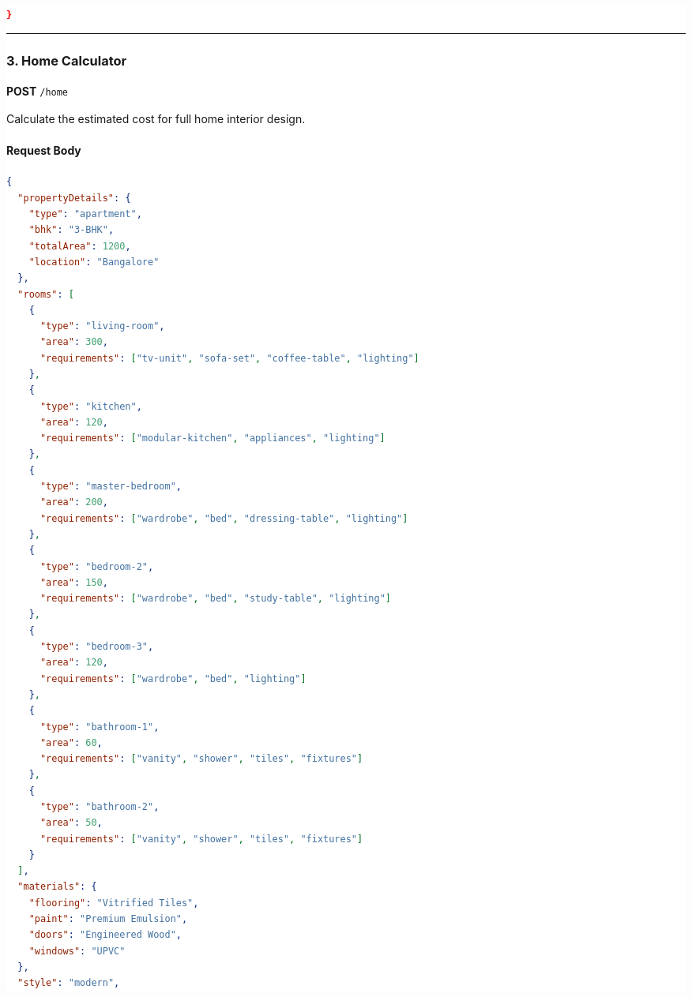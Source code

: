 ```json
}
```

---

### 3. Home Calculator

**POST** `/home`

Calculate the estimated cost for full home interior design.

#### Request Body
```json
{
  "propertyDetails": {
    "type": "apartment",
    "bhk": "3-BHK",
    "totalArea": 1200,
    "location": "Bangalore"
  },
  "rooms": [
    {
      "type": "living-room",
      "area": 300,
      "requirements": ["tv-unit", "sofa-set", "coffee-table", "lighting"]
    },
    {
      "type": "kitchen",
      "area": 120,
      "requirements": ["modular-kitchen", "appliances", "lighting"]
    },
    {
      "type": "master-bedroom",
      "area": 200,
      "requirements": ["wardrobe", "bed", "dressing-table", "lighting"]
    },
    {
      "type": "bedroom-2",
      "area": 150,
      "requirements": ["wardrobe", "bed", "study-table", "lighting"]
    },
    {
      "type": "bedroom-3",
      "area": 120,
      "requirements": ["wardrobe", "bed", "lighting"]
    },
    {
      "type": "bathroom-1",
      "area": 60,
      "requirements": ["vanity", "shower", "tiles", "fixtures"]
    },
    {
      "type": "bathroom-2",
      "area": 50,
      "requirements": ["vanity", "shower", "tiles", "fixtures"]
    }
  ],
  "materials": {
    "flooring": "Vitrified Tiles",
    "paint": "Premium Emulsion",
    "doors": "Engineered Wood",
    "windows": "UPVC"
  },
  "style": "modern",
```
